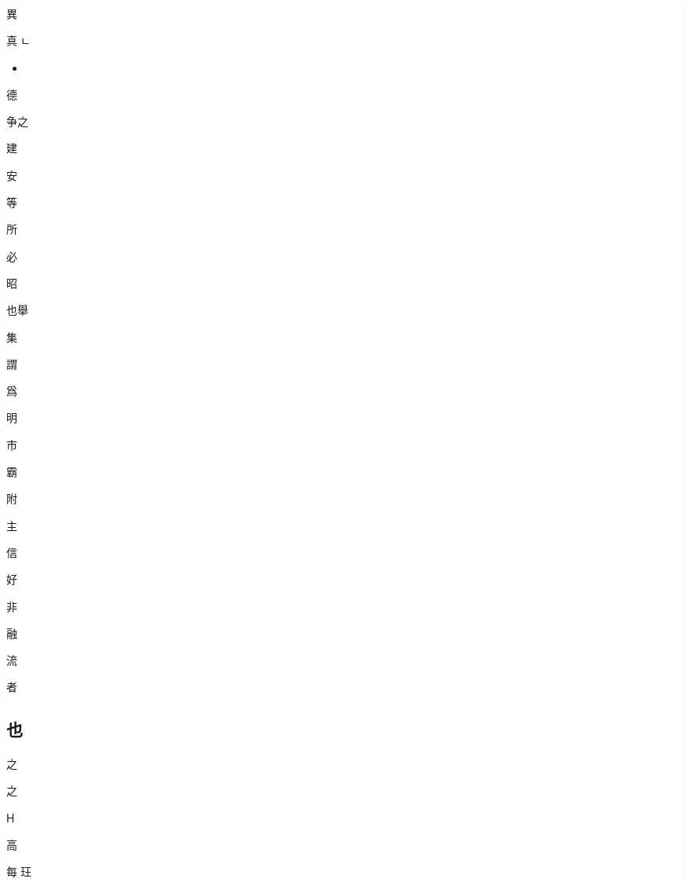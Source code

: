 異

真 ㄴ

+ 

德

争之

建

安

等

所

必

昭

也舉

集

謂

爲

明

市

霸

附

主

信

好

非

融

流

者

也
-

之

之

H

高

每 玨
